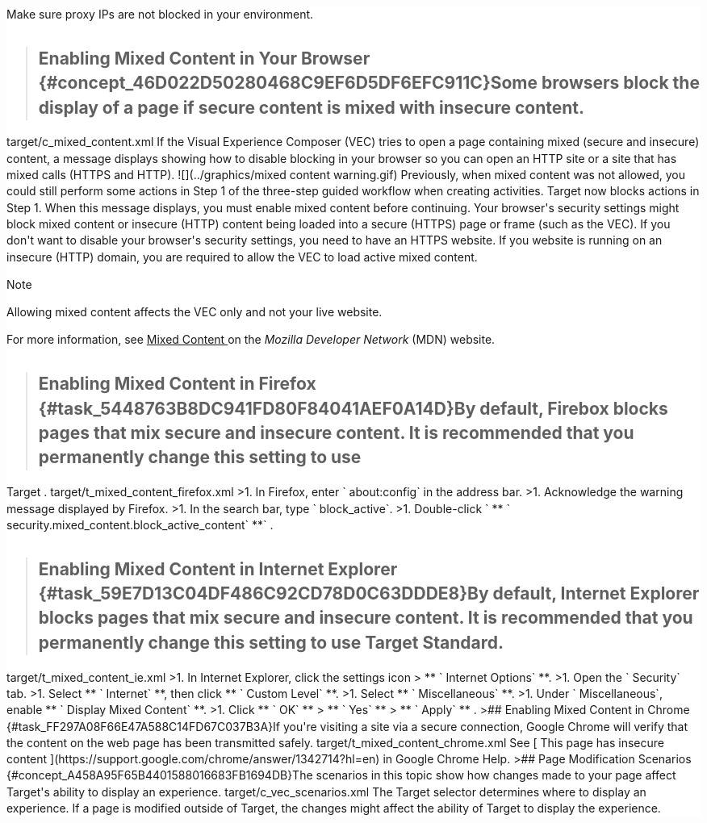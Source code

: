Make sure proxy IPs are not blocked in your environment.
>## Enabling Mixed Content in Your Browser {#concept_46D022D50280468C9EF6D5DF6EFC911C}Some browsers block the display of a page if secure content is mixed with insecure content. 
<draft-comment otherprops="merge">
  target/c_mixed_content.xml 
</draft-comment>If the Visual Experience Composer (VEC) tries to open a page containing mixed (secure and insecure) content, a message displays showing how to disable blocking in your browser so you can open an HTTP site or a site that has mixed calls (HTTPS and HTTP).
![](../graphics/mixed content warning.gif) 
Previously, when mixed content was not allowed, you could still perform some actions in Step 1 of the three-step guided workflow when creating activities. Target now blocks actions in Step 1. When this message displays, you must enable mixed content before continuing.
Your browser's security settings might block mixed content or insecure (HTTP) content being loaded into a secure (HTTPS) page or frame (such as the VEC). If you don't want to disable your browser's security settings, you need to have an HTTPS website.
If you website is running on an insecure (HTTP) domain, you are required to allow the VEC to load active mixed content.

>[!NOTE]
>
>Allowing mixed content affects the VEC only and not your live website.


For more information, see [ Mixed Content ](https://developer.mozilla.org/en-US/docs/Web/Security/Mixed_content) on the *Mozilla Developer Network* (MDN) website. 
>## Enabling Mixed Content in Firefox {#task_5448763B8DC941FD80F84041AEF0A14D}By default, Firebox blocks pages that mix secure and insecure content. It is recommended that you permanently change this setting to use 
<keyword>
  Target 
</keyword>. 
<draft-comment otherprops="merge">
  target/t_mixed_content_firefox.xml 
</draft-comment>
>1. In Firefox, enter ` about:config` in the address bar.
>1. Acknowledge the warning message displayed by Firefox.
>1. In the search bar, type ` block_active`.
>1. Double-click ` ** ` security.mixed_content.block_active_content` **` .

>## Enabling Mixed Content in Internet Explorer {#task_59E7D13C04DF486C92CD78D0C63DDDE8}By default, Internet Explorer blocks pages that mix secure and insecure content. It is recommended that you permanently change this setting to use Target Standard. 
<draft-comment otherprops="merge">
  target/t_mixed_content_ie.xml 
</draft-comment>
>1. In Internet Explorer, click the settings icon > ** ` Internet Options` **.
>1. Open the ` Security` tab.
>1. Select ** ` Internet` **, then click ** ` Custom Level` **.
>1. Select ** ` Miscellaneous` **.
>1. Under ` Miscellaneous`, enable ** ` Display Mixed Content` **.
>1. Click  ** ` OK` ** > ** ` Yes` ** > ** ` Apply` ** .
>## Enabling Mixed Content in Chrome {#task_FF297A08F66E47A588C14FD67C037B3A}If you're visiting a site via a secure connection, Google Chrome will verify that the content on the web page has been transmitted safely. 
<draft-comment otherprops="merge">
  target/t_mixed_content_chrome.xml 
</draft-comment>See [ This page has insecure content ](https://support.google.com/chrome/answer/1342714?hl=en) in Google Chrome Help. 
>## Page Modification Scenarios {#concept_A458A95F65B4401588016683FB1694DB}The scenarios in this topic show how changes made to your page affect Target's ability to display an experience. 
<draft-comment otherprops="merge">
  target/c_vec_scenarios.xml 
</draft-comment>The Target selector determines where to display an experience. If a page is modified outside of Target, the changes might affect the ability of Target to display the experience.